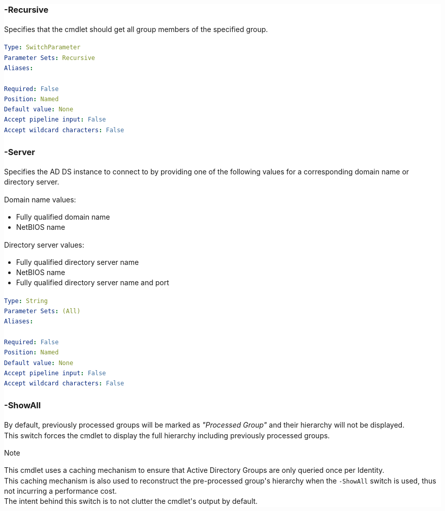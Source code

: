 ### -Recursive

Specifies that the cmdlet should get all group members of the specified group.

```yaml
Type: SwitchParameter
Parameter Sets: Recursive
Aliases:

Required: False
Position: Named
Default value: None
Accept pipeline input: False
Accept wildcard characters: False
```

### -Server

Specifies the AD DS instance to connect to by providing one of the following values for a corresponding domain name or directory server.

Domain name values:

- Fully qualified domain name
- NetBIOS name

Directory server values:

- Fully qualified directory server name
- NetBIOS name
- Fully qualified directory server name and port

```yaml
Type: String
Parameter Sets: (All)
Aliases:

Required: False
Position: Named
Default value: None
Accept pipeline input: False
Accept wildcard characters: False
```

### -ShowAll

By default, previously processed groups will be marked as _"Processed Group"_ and their hierarchy will not be displayed.  
This switch forces the cmdlet to display the full hierarchy including previously processed groups.

> [!NOTE]
>
> This cmdlet uses a caching mechanism to ensure that Active Directory Groups are only queried once per Identity.  
> This caching mechanism is also used to reconstruct the pre-processed group's hierarchy when the `-ShowAll` switch is used, thus not incurring a performance cost.  
> The intent behind this switch is to not clutter the cmdlet's output by default.
